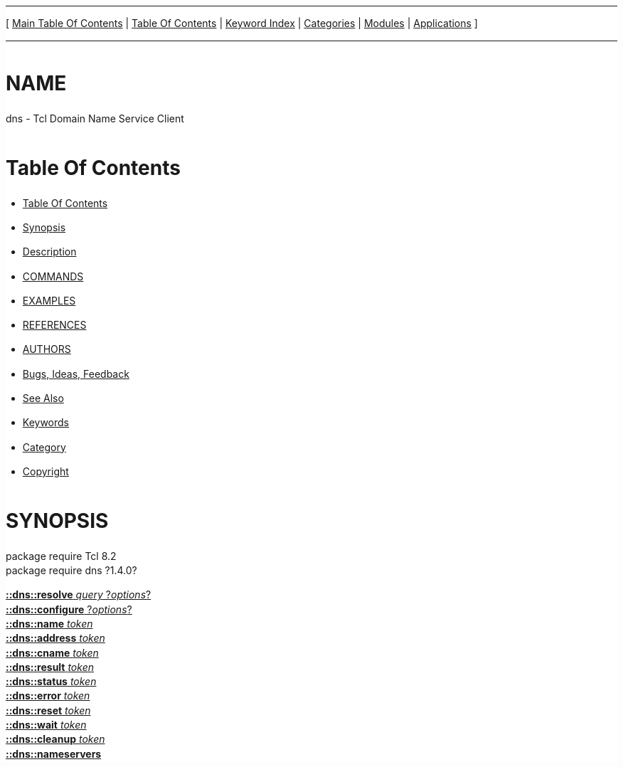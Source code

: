 
[//000000001]: # (dns \- Domain Name Service)
[//000000002]: # (Generated from file 'tcllib\_dns\.man' by tcllib/doctools with format 'markdown')
[//000000003]: # (Copyright &copy; 2002, Pat Thoyts)
[//000000004]: # (dns\(n\) 1\.4\.0 tcllib "Domain Name Service")

<hr> [ <a href="../../../../toc.md">Main Table Of Contents</a> &#124; <a
href="../../../toc.md">Table Of Contents</a> &#124; <a
href="../../../../index.md">Keyword Index</a> &#124; <a
href="../../../../toc0.md">Categories</a> &#124; <a
href="../../../../toc1.md">Modules</a> &#124; <a
href="../../../../toc2.md">Applications</a> ] <hr>

# NAME

dns \- Tcl Domain Name Service Client

# <a name='toc'></a>Table Of Contents

  - [Table Of Contents](#toc)

  - [Synopsis](#synopsis)

  - [Description](#section1)

  - [COMMANDS](#section2)

  - [EXAMPLES](#section3)

  - [REFERENCES](#section4)

  - [AUTHORS](#section5)

  - [Bugs, Ideas, Feedback](#section6)

  - [See Also](#seealso)

  - [Keywords](#keywords)

  - [Category](#category)

  - [Copyright](#copyright)

# <a name='synopsis'></a>SYNOPSIS

package require Tcl 8\.2  
package require dns ?1\.4\.0?  

[__::dns::resolve__ *query* ?*options*?](#1)  
[__::dns::configure__ ?*options*?](#2)  
[__::dns::name__ *token*](#3)  
[__::dns::address__ *token*](#4)  
[__::dns::cname__ *token*](#5)  
[__::dns::result__ *token*](#6)  
[__::dns::status__ *token*](#7)  
[__::dns::error__ *token*](#8)  
[__::dns::reset__ *token*](#9)  
[__::dns::wait__ *token*](#10)  
[__::dns::cleanup__ *token*](#11)  
[__::dns::nameservers__](#12)  
